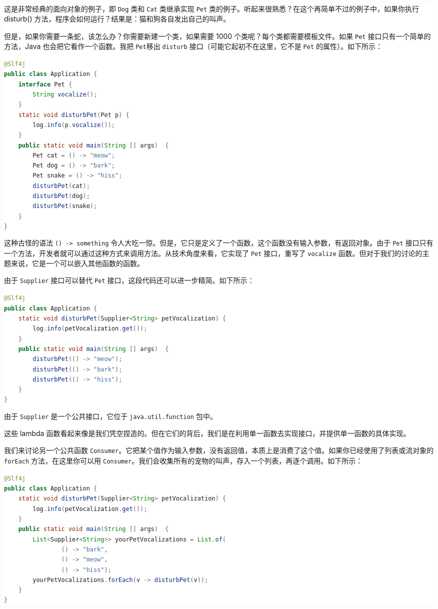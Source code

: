 这是非常经典的面向对象的例子，即 `Dog` 类和 `Cat` 类继承实现 `Pet` 类的例子。听起来很熟悉？在这个再简单不过的例子中，如果你执行 disturb() 方法，程序会如何运行？结果是：猫和狗各自发出自己的叫声。

但是，如果你需要一条蛇，该怎么办？你需要新建一个类，如果需要 1000 个类呢？每个类都需要模板文件。如果 `Pet` 接口只有一个简单的方法，Java 也会把它看作一个函数。我把 `Pet`移出 `disturb` 接口（可能它起初不在这里，它不是 `Pet` 的属性）。如下所示：

```java
@Slf4j
public class Application {
    interface Pet {
        String vocalize();
    }
    static void disturbPet(Pet p) {
        log.info(p.vocalize());
    }
    public static void main(String [] args)  {
        Pet cat = () -> "meow";
        Pet dog = () -> "bark";
        Pet snake = () -> "hiss";
        disturbPet(cat);
        disturbPet(dog);
        disturbPet(snake);
    }
}
```

这种古怪的语法 `() -> something` 令人大吃一惊。但是，它只是定义了一个函数，这个函数没有输入参数，有返回对象。由于 `Pet` 接口只有一个方法，开发者就可以通过这种方式来调用方法。从技术角度来看，它实现了 `Pet` 接口，重写了 `vocalize` 函数。但对于我们的讨论的主题来说，它是一个可以嵌入其他函数的函数。

由于 `Supplier` 接口可以替代 `Pet` 接口，这段代码还可以进一步精简。如下所示：

```java
@Slf4j
public class Application {
    static void disturbPet(Supplier<String> petVocalization) {
        log.info(petVocalization.get());
    }
    public static void main(String [] args)  {
        disturbPet(() -> "meow");
        disturbPet(() -> "bark");
        disturbPet(() -> "hiss");
    }
}
```

由于 `Supplier` 是一个公共接口，它位于 `java.util.function` 包中。

这些 lambda 函数看起来像是我们凭空捏造的。但在它们的背后，我们是在利用单一函数去实现接口，并提供单一函数的具体实现。

我们来讨论另一个公共函数 `Consumer`。它把某个值作为输入参数，没有返回值，本质上是消费了这个值。如果你已经使用了列表或流对象的 `forEach` 方法，在这里你可以用 `Consumer`。我们会收集所有的宠物的叫声，存入一个列表，再逐个调用。如下所示：

```java
@Slf4j
public class Application {
    static void disturbPet(Supplier<String> petVocalization) {
        log.info(petVocalization.get());
    }
    public static void main(String [] args)  {
        List<Supplier<String>> yourPetVocalizations = List.of(
                () -> "bark",
                () -> "meow",
                () -> "hiss");
        yourPetVocalizations.forEach(v -> disturbPet(v));
    }
}
```
